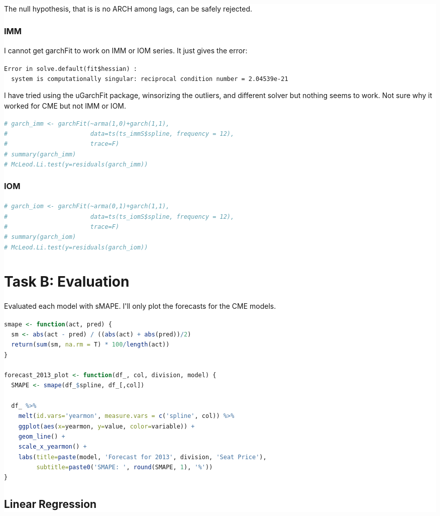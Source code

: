 The null hypothesis, that is is no ARCH among lags, can be safely rejected.

### IMM

I cannot get garchFit to work on IMM or IOM series. It just gives the error:

    Error in solve.default(fit$hessian) : 
      system is computationally singular: reciprocal condition number = 2.04539e-21

I have tried using the uGarchFit package, winsorizing the outliers, and different solver but nothing seems to work. Not sure why it worked for CME but not IMM or IOM.

``` r
# garch_imm <- garchFit(~arma(1,0)+garch(1,1), 
#                       data=ts(ts_immS$spline, frequency = 12), 
#                       trace=F)
# summary(garch_imm)
# McLeod.Li.test(y=residuals(garch_imm))
```

### IOM

``` r
# garch_iom <- garchFit(~arma(0,1)+garch(1,1), 
#                       data=ts(ts_iomS$spline, frequency = 12), 
#                       trace=F)
# summary(garch_iom)
# McLeod.Li.test(y=residuals(garch_iom))
```

Task B: Evaluation
==================

Evaluated each model with sMAPE.
I'll only plot the forecasts for the CME models.

``` r
smape <- function(act, pred) {
  sm <- abs(act - pred) / ((abs(act) + abs(pred))/2)
  return(sum(sm, na.rm = T) * 100/length(act))
}

forecast_2013_plot <- function(df_, col, division, model) {
  SMAPE <- smape(df_$spline, df_[,col])
  
  df_ %>%
    melt(id.vars='yearmon', measure.vars = c('spline', col)) %>%
    ggplot(aes(x=yearmon, y=value, color=variable)) + 
    geom_line() +
    scale_x_yearmon() + 
    labs(title=paste(model, 'Forecast for 2013', division, 'Seat Price'),
         subtitle=paste0('SMAPE: ', round(SMAPE, 1), '%'))
}
```

Linear Regression
-----------------

